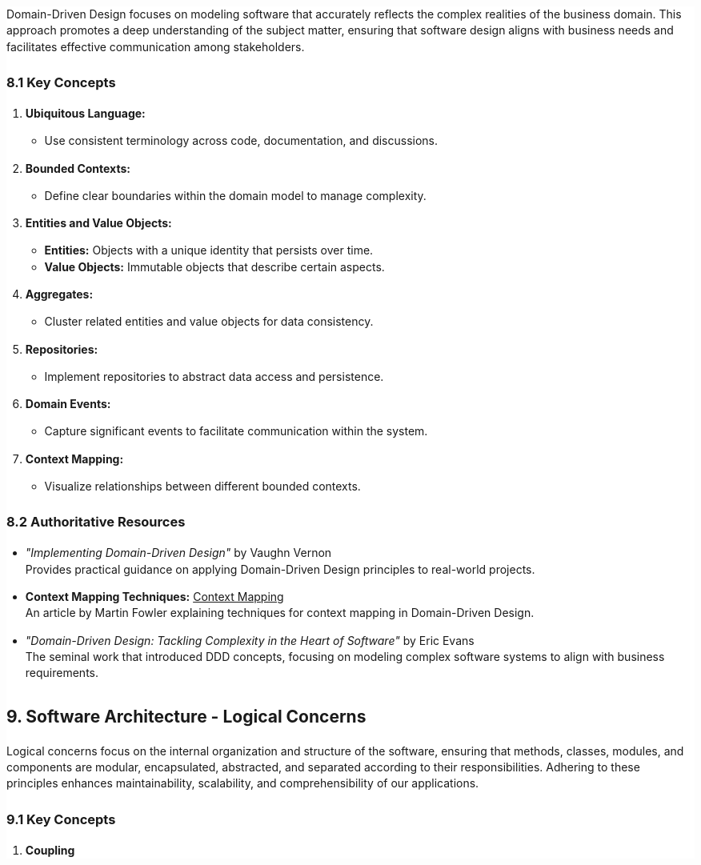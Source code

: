 Domain-Driven Design focuses on modeling software that accurately reflects the complex realities of the business domain. This approach promotes a deep understanding of the subject matter, ensuring that software design aligns with business needs and facilitates effective communication among stakeholders.

### 8.1 Key Concepts

1. **Ubiquitous Language:**

   - Use consistent terminology across code, documentation, and discussions.

2. **Bounded Contexts:**

   - Define clear boundaries within the domain model to manage complexity.

3. **Entities and Value Objects:**

   - **Entities:** Objects with a unique identity that persists over time.
   - **Value Objects:** Immutable objects that describe certain aspects.

4. **Aggregates:**

   - Cluster related entities and value objects for data consistency.

5. **Repositories:**

   - Implement repositories to abstract data access and persistence.

6. **Domain Events:**

   - Capture significant events to facilitate communication within the system.

7. **Context Mapping:**

   - Visualize relationships between different bounded contexts.

### 8.2 Authoritative Resources

- _"Implementing Domain-Driven Design"_ by Vaughn Vernon  
  Provides practical guidance on applying Domain-Driven Design principles to real-world projects.

- **Context Mapping Techniques:** [Context Mapping](https://martinfowler.com/bliki/ContextMap.html)  
  An article by Martin Fowler explaining techniques for context mapping in Domain-Driven Design.

- _"Domain-Driven Design: Tackling Complexity in the Heart of Software"_ by Eric Evans  
  The seminal work that introduced DDD concepts, focusing on modeling complex software systems to align with business requirements.

## 9. Software Architecture - Logical Concerns

Logical concerns focus on the internal organization and structure of the software, ensuring that methods, classes, modules, and components are modular, encapsulated, abstracted, and separated according to their responsibilities. Adhering to these principles enhances maintainability, scalability, and comprehensibility of our applications.

### 9.1 Key Concepts

1. **Coupling**
